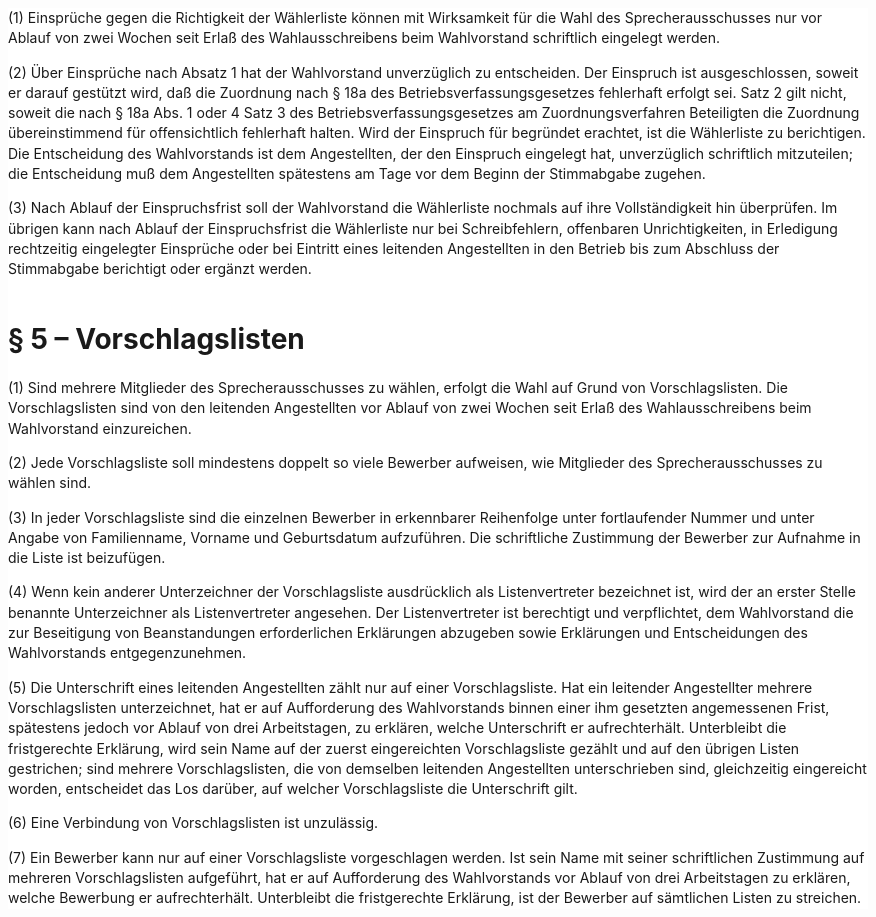 (1) Einsprüche gegen die Richtigkeit der Wählerliste können mit Wirksamkeit für die Wahl des Sprecherausschusses nur vor Ablauf von zwei Wochen seit Erlaß des Wahlausschreibens beim Wahlvorstand schriftlich eingelegt werden.

(2) Über Einsprüche nach Absatz 1 hat der Wahlvorstand unverzüglich zu entscheiden. Der Einspruch ist ausgeschlossen, soweit er darauf gestützt wird, daß die Zuordnung nach § 18a des Betriebsverfassungsgesetzes fehlerhaft erfolgt sei. Satz 2 gilt nicht, soweit die nach § 18a Abs. 1 oder 4 Satz 3 des Betriebsverfassungsgesetzes am Zuordnungsverfahren Beteiligten die Zuordnung übereinstimmend für offensichtlich fehlerhaft halten. Wird der Einspruch für begründet erachtet, ist die Wählerliste zu berichtigen. Die Entscheidung des Wahlvorstands ist dem Angestellten, der den Einspruch eingelegt hat, unverzüglich schriftlich mitzuteilen; die Entscheidung muß dem Angestellten spätestens am Tage vor dem Beginn der Stimmabgabe zugehen.

(3) Nach Ablauf der Einspruchsfrist soll der Wahlvorstand die Wählerliste nochmals auf ihre Vollständigkeit hin überprüfen. Im übrigen kann nach Ablauf der Einspruchsfrist die Wählerliste nur bei Schreibfehlern, offenbaren Unrichtigkeiten, in Erledigung rechtzeitig eingelegter Einsprüche oder bei Eintritt eines leitenden Angestellten in den Betrieb bis zum Abschluss der Stimmabgabe berichtigt oder ergänzt werden.

# § 5 – Vorschlagslisten

(1) Sind mehrere Mitglieder des Sprecherausschusses zu wählen, erfolgt die Wahl auf Grund von Vorschlagslisten. Die Vorschlagslisten sind von den leitenden Angestellten vor Ablauf von zwei Wochen seit Erlaß des Wahlausschreibens beim Wahlvorstand einzureichen.

(2) Jede Vorschlagsliste soll mindestens doppelt so viele Bewerber aufweisen, wie Mitglieder des Sprecherausschusses zu wählen sind.

(3) In jeder Vorschlagsliste sind die einzelnen Bewerber in erkennbarer Reihenfolge unter fortlaufender Nummer und unter Angabe von Familienname, Vorname und Geburtsdatum aufzuführen. Die schriftliche Zustimmung der Bewerber zur Aufnahme in die Liste ist beizufügen.

(4) Wenn kein anderer Unterzeichner der Vorschlagsliste ausdrücklich als Listenvertreter bezeichnet ist, wird der an erster Stelle benannte Unterzeichner als Listenvertreter angesehen. Der Listenvertreter ist berechtigt und verpflichtet, dem Wahlvorstand die zur Beseitigung von Beanstandungen erforderlichen Erklärungen abzugeben sowie Erklärungen und Entscheidungen des Wahlvorstands entgegenzunehmen.

(5) Die Unterschrift eines leitenden Angestellten zählt nur auf einer Vorschlagsliste. Hat ein leitender Angestellter mehrere Vorschlagslisten unterzeichnet, hat er auf Aufforderung des Wahlvorstands binnen einer ihm gesetzten angemessenen Frist, spätestens jedoch vor Ablauf von drei Arbeitstagen, zu erklären, welche Unterschrift er aufrechterhält. Unterbleibt die fristgerechte Erklärung, wird sein Name auf der zuerst eingereichten Vorschlagsliste gezählt und auf den übrigen Listen gestrichen; sind mehrere Vorschlagslisten, die von demselben leitenden Angestellten unterschrieben sind, gleichzeitig eingereicht worden, entscheidet das Los darüber, auf welcher Vorschlagsliste die Unterschrift gilt.

(6) Eine Verbindung von Vorschlagslisten ist unzulässig.

(7) Ein Bewerber kann nur auf einer Vorschlagsliste vorgeschlagen werden. Ist sein Name mit seiner schriftlichen Zustimmung auf mehreren Vorschlagslisten aufgeführt, hat er auf Aufforderung des Wahlvorstands vor Ablauf von drei Arbeitstagen zu erklären, welche Bewerbung er aufrechterhält. Unterbleibt die fristgerechte Erklärung, ist der Bewerber auf sämtlichen Listen zu streichen.
